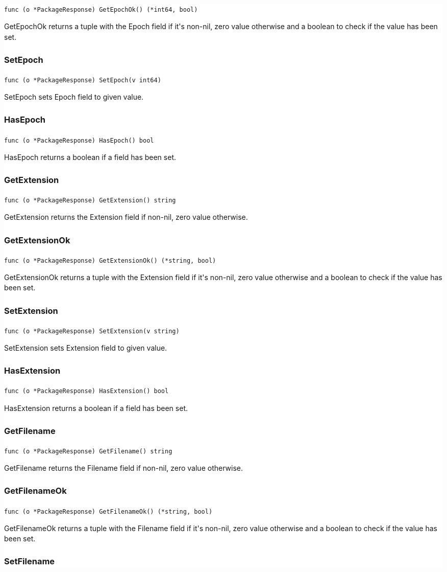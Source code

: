 `func (o *PackageResponse) GetEpochOk() (*int64, bool)`

GetEpochOk returns a tuple with the Epoch field if it's non-nil, zero value otherwise
and a boolean to check if the value has been set.

### SetEpoch

`func (o *PackageResponse) SetEpoch(v int64)`

SetEpoch sets Epoch field to given value.

### HasEpoch

`func (o *PackageResponse) HasEpoch() bool`

HasEpoch returns a boolean if a field has been set.

### GetExtension

`func (o *PackageResponse) GetExtension() string`

GetExtension returns the Extension field if non-nil, zero value otherwise.

### GetExtensionOk

`func (o *PackageResponse) GetExtensionOk() (*string, bool)`

GetExtensionOk returns a tuple with the Extension field if it's non-nil, zero value otherwise
and a boolean to check if the value has been set.

### SetExtension

`func (o *PackageResponse) SetExtension(v string)`

SetExtension sets Extension field to given value.

### HasExtension

`func (o *PackageResponse) HasExtension() bool`

HasExtension returns a boolean if a field has been set.

### GetFilename

`func (o *PackageResponse) GetFilename() string`

GetFilename returns the Filename field if non-nil, zero value otherwise.

### GetFilenameOk

`func (o *PackageResponse) GetFilenameOk() (*string, bool)`

GetFilenameOk returns a tuple with the Filename field if it's non-nil, zero value otherwise
and a boolean to check if the value has been set.

### SetFilename
